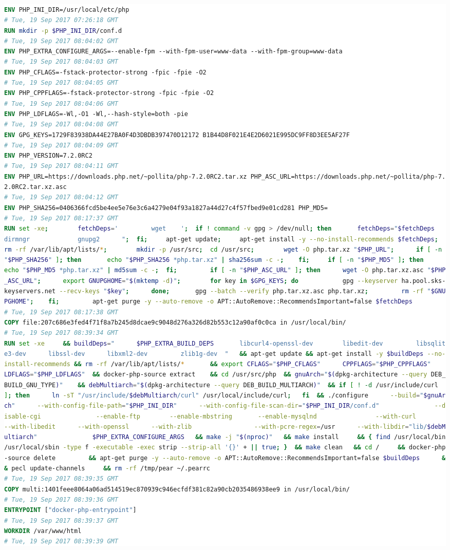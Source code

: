 ```dockerfile
ENV PHP_INI_DIR=/usr/local/etc/php
# Tue, 19 Sep 2017 07:26:18 GMT
RUN mkdir -p $PHP_INI_DIR/conf.d
# Tue, 19 Sep 2017 08:04:02 GMT
ENV PHP_EXTRA_CONFIGURE_ARGS=--enable-fpm --with-fpm-user=www-data --with-fpm-group=www-data
# Tue, 19 Sep 2017 08:04:03 GMT
ENV PHP_CFLAGS=-fstack-protector-strong -fpic -fpie -O2
# Tue, 19 Sep 2017 08:04:05 GMT
ENV PHP_CPPFLAGS=-fstack-protector-strong -fpic -fpie -O2
# Tue, 19 Sep 2017 08:04:06 GMT
ENV PHP_LDFLAGS=-Wl,-O1 -Wl,--hash-style=both -pie
# Tue, 19 Sep 2017 08:04:08 GMT
ENV GPG_KEYS=1729F83938DA44E27BA0F4D3DBDB397470D12172 B1B44D8F021E4E2D6021E995DC9FF8D3EE5AF27F
# Tue, 19 Sep 2017 08:04:09 GMT
ENV PHP_VERSION=7.2.0RC2
# Tue, 19 Sep 2017 08:04:11 GMT
ENV PHP_URL=https://downloads.php.net/~pollita/php-7.2.0RC2.tar.xz PHP_ASC_URL=https://downloads.php.net/~pollita/php-7.2.0RC2.tar.xz.asc
# Tue, 19 Sep 2017 08:04:12 GMT
ENV PHP_SHA256=0406366fcd5be4ee5e76e3c6a4279e04f93a1827a44d27c4f57fbed9e01cd281 PHP_MD5=
# Tue, 19 Sep 2017 08:17:37 GMT
RUN set -xe; 		fetchDeps=' 		wget 	'; 	if ! command -v gpg > /dev/null; then 		fetchDeps="$fetchDeps 			dirmngr 			gnupg2 		"; 	fi; 	apt-get update; 	apt-get install -y --no-install-recommends $fetchDeps; 	rm -rf /var/lib/apt/lists/*; 		mkdir -p /usr/src; 	cd /usr/src; 		wget -O php.tar.xz "$PHP_URL"; 		if [ -n "$PHP_SHA256" ]; then 		echo "$PHP_SHA256 *php.tar.xz" | sha256sum -c -; 	fi; 	if [ -n "$PHP_MD5" ]; then 		echo "$PHP_MD5 *php.tar.xz" | md5sum -c -; 	fi; 		if [ -n "$PHP_ASC_URL" ]; then 		wget -O php.tar.xz.asc "$PHP_ASC_URL"; 		export GNUPGHOME="$(mktemp -d)"; 		for key in $GPG_KEYS; do 			gpg --keyserver ha.pool.sks-keyservers.net --recv-keys "$key"; 		done; 		gpg --batch --verify php.tar.xz.asc php.tar.xz; 		rm -rf "$GNUPGHOME"; 	fi; 		apt-get purge -y --auto-remove -o APT::AutoRemove::RecommendsImportant=false $fetchDeps
# Tue, 19 Sep 2017 08:17:38 GMT
COPY file:207c686e3fed4f71f8a7b245d8dcae9c9048d276a326d82b553c12a90af0c0ca in /usr/local/bin/ 
# Tue, 19 Sep 2017 08:39:34 GMT
RUN set -xe 	&& buildDeps=" 		$PHP_EXTRA_BUILD_DEPS 		libcurl4-openssl-dev 		libedit-dev 		libsqlite3-dev 		libssl-dev 		libxml2-dev 		zlib1g-dev 	" 	&& apt-get update && apt-get install -y $buildDeps --no-install-recommends && rm -rf /var/lib/apt/lists/* 		&& export CFLAGS="$PHP_CFLAGS" 		CPPFLAGS="$PHP_CPPFLAGS" 		LDFLAGS="$PHP_LDFLAGS" 	&& docker-php-source extract 	&& cd /usr/src/php 	&& gnuArch="$(dpkg-architecture --query DEB_BUILD_GNU_TYPE)" 	&& debMultiarch="$(dpkg-architecture --query DEB_BUILD_MULTIARCH)" 	&& if [ ! -d /usr/include/curl ]; then 		ln -sT "/usr/include/$debMultiarch/curl" /usr/local/include/curl; 	fi 	&& ./configure 		--build="$gnuArch" 		--with-config-file-path="$PHP_INI_DIR" 		--with-config-file-scan-dir="$PHP_INI_DIR/conf.d" 				--disable-cgi 				--enable-ftp 		--enable-mbstring 		--enable-mysqlnd 				--with-curl 		--with-libedit 		--with-openssl 		--with-zlib 				--with-pcre-regex=/usr 		--with-libdir="lib/$debMultiarch" 				$PHP_EXTRA_CONFIGURE_ARGS 	&& make -j "$(nproc)" 	&& make install 	&& { find /usr/local/bin /usr/local/sbin -type f -executable -exec strip --strip-all '{}' + || true; } 	&& make clean 	&& cd / 	&& docker-php-source delete 		&& apt-get purge -y --auto-remove -o APT::AutoRemove::RecommendsImportant=false $buildDeps 		&& pecl update-channels 	&& rm -rf /tmp/pear ~/.pearrc
# Tue, 19 Sep 2017 08:39:35 GMT
COPY multi:1401feee8064a06ad514519ec870939c946ecfdf381c82a90cb2035486938ee9 in /usr/local/bin/ 
# Tue, 19 Sep 2017 08:39:36 GMT
ENTRYPOINT ["docker-php-entrypoint"]
# Tue, 19 Sep 2017 08:39:37 GMT
WORKDIR /var/www/html
# Tue, 19 Sep 2017 08:39:39 GMT
```